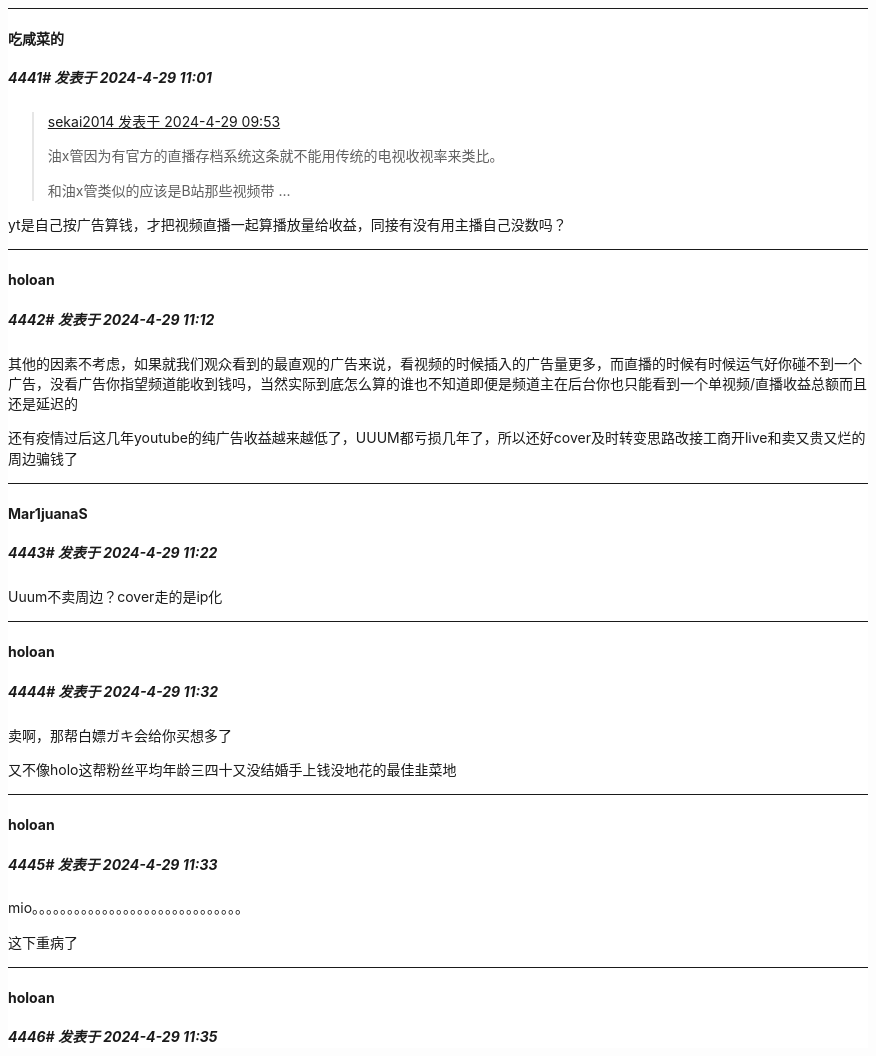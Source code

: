 ﻿
*****

####  吃咸菜的  
##### 4441#       发表于 2024-4-29 11:01

<blockquote><a href="httphttps://bbs.saraba1st.com/2b/forum.php?mod=redirect&amp;goto=findpost&amp;pid=64757626&amp;ptid=2170519" target="_blank">sekai2014 发表于 2024-4-29 09:53</a>

油x管因为有官方的直播存档系统这条就不能用传统的电视收视率来类比。

和油x管类似的应该是B站那些视频带 ...</blockquote>
yt是自己按广告算钱，才把视频直播一起算播放量给收益，同接有没有用主播自己没数吗？


*****

####  holoan  
##### 4442#       发表于 2024-4-29 11:12

其他的因素不考虑，如果就我们观众看到的最直观的广告来说，看视频的时候插入的广告量更多，而直播的时候有时候运气好你碰不到一个广告，没看广告你指望频道能收到钱吗，当然实际到底怎么算的谁也不知道即便是频道主在后台你也只能看到一个单视频/直播收益总额而且还是延迟的

还有疫情过后这几年youtube的纯广告收益越来越低了，UUUM都亏损几年了，所以还好cover及时转变思路改接工商开live和卖又贵又烂的周边骗钱了


*****

####  Mar1juanaS  
##### 4443#       发表于 2024-4-29 11:22

Uuum不卖周边？cover走的是ip化


*****

####  holoan  
##### 4444#       发表于 2024-4-29 11:32

卖啊，那帮白嫖ガキ会给你买想多了

又不像holo这帮粉丝平均年龄三四十又没结婚手上钱没地花的最佳韭菜地

*****

####  holoan  
##### 4445#       发表于 2024-4-29 11:33

mio。。。。。。。。。。。。。。。。。。。。。。。。。。。。。。

这下重病了

*****

####  holoan  
##### 4446#       发表于 2024-4-29 11:35
